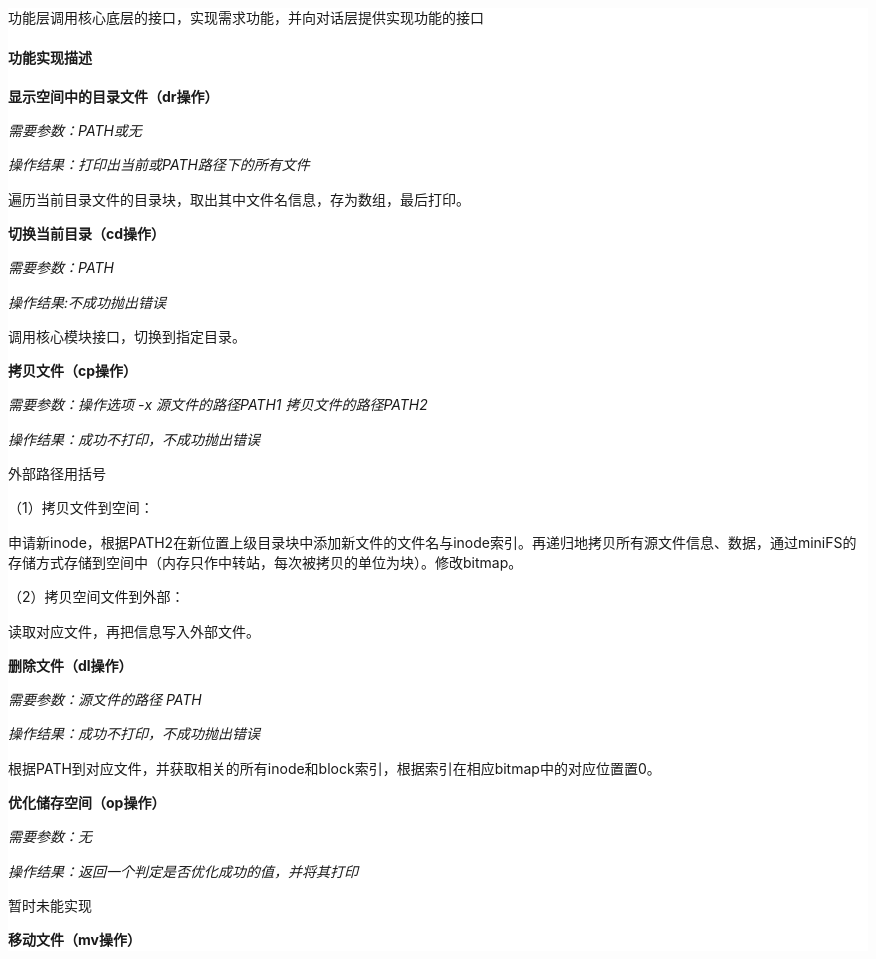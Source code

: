 功能层调用核心底层的接口，实现需求功能，并向对话层提供实现功能的接口



#### 功能实现描述



**显示空间中的目录文件（dr操作）**

*需要参数：PATH或无*

*操作结果：打印出当前或PATH路径下的所有文件*

遍历当前目录文件的目录块，取出其中文件名信息，存为数组，最后打印。



**切换当前目录（cd操作）**

*需要参数：PATH*

*操作结果:不成功抛出错误*

调用核心模块接口，切换到指定目录。



**拷贝文件（cp操作）**

*需要参数：操作选项 -x 源文件的路径PATH1  拷贝文件的路径PATH2*

*操作结果：成功不打印，不成功抛出错误*

外部路径用括号

（1）拷贝文件到空间：

申请新inode，根据PATH2在新位置上级目录块中添加新文件的文件名与inode索引。再递归地拷贝所有源文件信息、数据，通过miniFS的存储方式存储到空间中（内存只作中转站，每次被拷贝的单位为块）。修改bitmap。

（2）拷贝空间文件到外部：

读取对应文件，再把信息写入外部文件。



**删除文件（dl操作）**

*需要参数：源文件的路径 PATH*

*操作结果：成功不打印，不成功抛出错误*

根据PATH到对应文件，并获取相关的所有inode和block索引，根据索引在相应bitmap中的对应位置置0。



**优化储存空间（op操作）**

*需要参数：无*

*操作结果：返回一个判定是否优化成功的值，并将其打印*

暂时未能实现



**移动文件（mv操作）**
